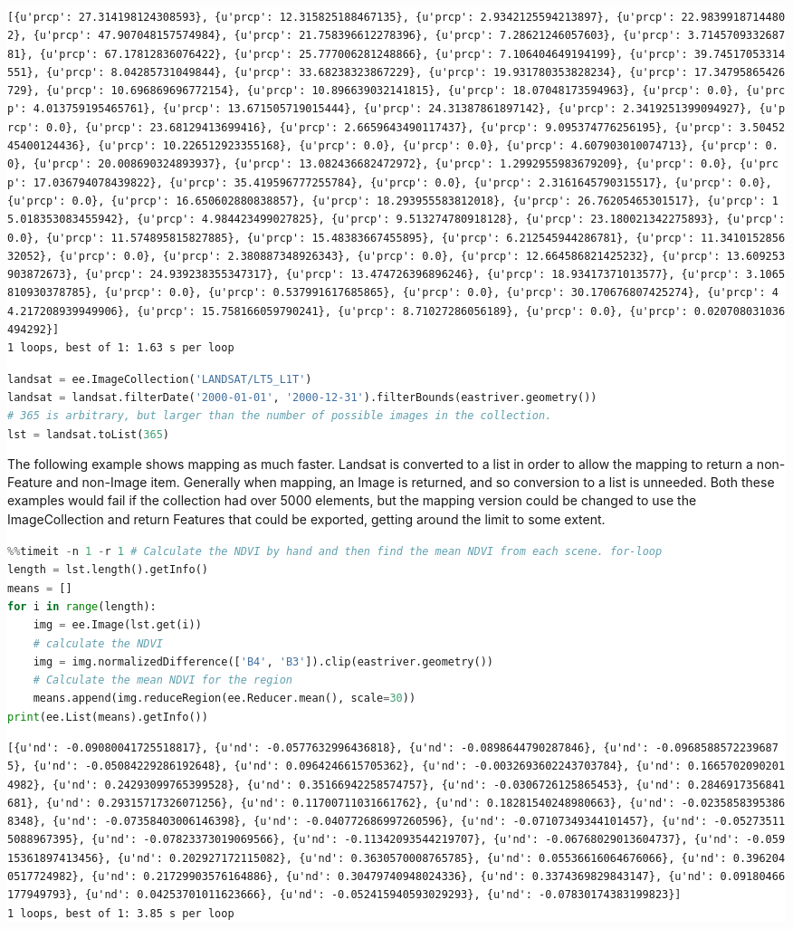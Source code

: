    [{u'prcp': 27.314198124308593}, {u'prcp': 12.315825188467135}, {u'prcp': 2.9342125594213897}, {u'prcp': 22.98399187144802}, {u'prcp': 47.907048157574984}, {u'prcp': 21.758396612278396}, {u'prcp': 7.28621246057603}, {u'prcp': 3.714570933268781}, {u'prcp': 67.17812836076422}, {u'prcp': 25.777006281248866}, {u'prcp': 7.106404649194199}, {u'prcp': 39.74517053314551}, {u'prcp': 8.04285731049844}, {u'prcp': 33.68238323867229}, {u'prcp': 19.931780353828234}, {u'prcp': 17.34795865426729}, {u'prcp': 10.696869696772154}, {u'prcp': 10.896639032141815}, {u'prcp': 18.07048173594963}, {u'prcp': 0.0}, {u'prcp': 4.013759195465761}, {u'prcp': 13.671505719015444}, {u'prcp': 24.31387861897142}, {u'prcp': 2.3419251399094927}, {u'prcp': 0.0}, {u'prcp': 23.68129413699416}, {u'prcp': 2.6659643490117437}, {u'prcp': 9.095374776256195}, {u'prcp': 3.5045245400124436}, {u'prcp': 10.226512923355168}, {u'prcp': 0.0}, {u'prcp': 0.0}, {u'prcp': 4.607903010074713}, {u'prcp': 0.0}, {u'prcp': 20.008690324893937}, {u'prcp': 13.082436682472972}, {u'prcp': 1.2992955983679209}, {u'prcp': 0.0}, {u'prcp': 17.036794078439822}, {u'prcp': 35.419596777255784}, {u'prcp': 0.0}, {u'prcp': 2.3161645790315517}, {u'prcp': 0.0}, {u'prcp': 0.0}, {u'prcp': 16.650602880838857}, {u'prcp': 18.293955583812018}, {u'prcp': 26.76205465301517}, {u'prcp': 15.018353083455942}, {u'prcp': 4.984423499027825}, {u'prcp': 9.513274780918128}, {u'prcp': 23.180021342275893}, {u'prcp': 0.0}, {u'prcp': 11.574895815827885}, {u'prcp': 15.48383667455895}, {u'prcp': 6.212545944286781}, {u'prcp': 11.341015285632052}, {u'prcp': 0.0}, {u'prcp': 2.380887348926343}, {u'prcp': 0.0}, {u'prcp': 12.664586821425232}, {u'prcp': 13.609253903872673}, {u'prcp': 24.939238355347317}, {u'prcp': 13.474726396896246}, {u'prcp': 18.93417371013577}, {u'prcp': 3.1065810930378785}, {u'prcp': 0.0}, {u'prcp': 0.537991617685865}, {u'prcp': 0.0}, {u'prcp': 30.170676807425274}, {u'prcp': 44.217208939949906}, {u'prcp': 15.758166059790241}, {u'prcp': 8.71027286056189}, {u'prcp': 0.0}, {u'prcp': 0.020708031036494292}]
    1 loops, best of 1: 1.63 s per loop



```python
landsat = ee.ImageCollection('LANDSAT/LT5_L1T')
landsat = landsat.filterDate('2000-01-01', '2000-12-31').filterBounds(eastriver.geometry())
# 365 is arbitrary, but larger than the number of possible images in the collection.
lst = landsat.toList(365)
```

The following example shows mapping as much faster. Landsat is converted to a list in order to allow the mapping to return a non-Feature and non-Image item. Generally when mapping, an Image is returned, and so conversion to a list is unneeded. Both these examples would fail if the collection had over 5000 elements, but the mapping version could be changed to use the ImageCollection and return Features that could be exported, getting around the limit to some extent.


```python
%%timeit -n 1 -r 1 # Calculate the NDVI by hand and then find the mean NDVI from each scene. for-loop
length = lst.length().getInfo()
means = []
for i in range(length):
    img = ee.Image(lst.get(i))
    # calculate the NDVI
    img = img.normalizedDifference(['B4', 'B3']).clip(eastriver.geometry())
    # Calculate the mean NDVI for the region
    means.append(img.reduceRegion(ee.Reducer.mean(), scale=30))
print(ee.List(means).getInfo())
```

    [{u'nd': -0.09080041725518817}, {u'nd': -0.0577632996436818}, {u'nd': -0.0898644790287846}, {u'nd': -0.09685885722396875}, {u'nd': -0.05084229286192648}, {u'nd': 0.0964246615705362}, {u'nd': -0.0032693602243703784}, {u'nd': 0.16657020902014982}, {u'nd': 0.24293099765399528}, {u'nd': 0.35166942258574757}, {u'nd': -0.0306726125865453}, {u'nd': 0.2846917356841681}, {u'nd': 0.29315717326071256}, {u'nd': 0.11700711031661762}, {u'nd': 0.18281540248980663}, {u'nd': -0.02358583953868348}, {u'nd': -0.07358403006146398}, {u'nd': -0.040772686997260596}, {u'nd': -0.07107349344101457}, {u'nd': -0.052735115088967395}, {u'nd': -0.07823373019069566}, {u'nd': -0.11342093544219707}, {u'nd': -0.06768029013604737}, {u'nd': -0.05915361897413456}, {u'nd': 0.202927172115082}, {u'nd': 0.3630570008765785}, {u'nd': 0.05536616064676066}, {u'nd': 0.3962040517724982}, {u'nd': 0.21729903576164886}, {u'nd': 0.30479740948024336}, {u'nd': 0.3374369829843147}, {u'nd': 0.09180466177949793}, {u'nd': 0.04253701011623666}, {u'nd': -0.052415940593029293}, {u'nd': -0.07830174383199823}]
    1 loops, best of 1: 3.85 s per loop
